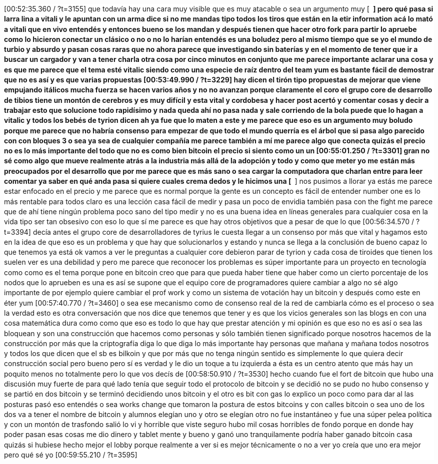 [00:52:35.360 / ?t=3155]
que todavía hay una cara muy visible que es muy atacable o sea un argumento muy [&nbsp;__&nbsp;] pero qué pasa si larra lina a vitali y le apuntan con un arma dice si no me mandas tipo todos los tiros que están en la etir information acá lo mató a vitali que en vivo entendés y entonces bueno se los mandan y después tienen que hacer otro fork para partir lo apruebe como lo hicieron conectar un clásico o no o no lo harían entendés es una boludez pero al mismo tiempo que se yo el mundo de turbio y absurdo y pasan cosas raras que no ahora parece que investigando sin baterías y en el momento de tener que ir a buscar un cargador y van a tener charla otra cosa por cinco minutos en conjunto que me parece importante aclarar una cosa y es que me parece que el tema esté vitalic siendo como una especie de raíz dentro del team yum es bastante fácil de demostrar que no es así y es que varias propuestas 
[00:53:49.990 / ?t=3229]
hay dicen el tirón tipo propuestas de mejorar que viene empujando itálicos mucha fuerza se hacen varios años y no no avanzan porque claramente el coro el grupo core de desarrollo de tibios tiene un montón de cerebros y es muy difícil y esta vital y cordobesa y hacer post acertó y comentar cosas y decir a trabajar esto que solucione todo rapidísimo y nada queda ahí no pasa nada y sale corriendo de la bola puede que lo hagan a vitalic y todos los bebés de tyrion dicen ah ya fue que lo maten a este y me parece que eso es un argumento muy boludo porque me parece que no habría consenso para empezar de que todo el mundo querría es el árbol que si pasa algo parecido con con bloques 3 o sea ya sea de cualquier compañía me parece también a mí me parece algo que conecta quizás el precio no es lo más importante del todo que no es como bien bitcoin el precio si siento como un un 
[00:55:01.250 / ?t=3301]
gran no sé como algo que mueve realmente atrás a la industria más allá de la adopción y todo y como que meter yo me están más preocupados por el desarrollo que por me parece que es más sano o sea cargar la computadora que charlan entre para leer comentar ya saber en qué anda pasa si quiere cuales crema dedos y le hicimos una [&nbsp;__&nbsp;] nos pusimos a llorar ya estás me parece estar enfocado en el precio y me parece que es normal porque la gente es un concepto es fácil de entender number one es lo más rentable para todos claro es una lección casa fácil de medir y pasa un poco de envidia también pasa con the fight me parece que de ahí tiene ningún problema poco sano del tipo medir y no es una buena idea en líneas generales para cualquier cosa en la vida tipo ser tan obsesivo con eso lo que sí me parece es que hay otros objetivos que a pesar de que lo que 
[00:56:34.570 / ?t=3394]
decía antes el grupo core de desarrolladores de tyrius le cuesta llegar a un consenso por más que vital y hagamos esto en la idea de que eso es un problema y que hay que solucionarlos y estando y nunca se llega a la conclusión de bueno capaz lo que tenemos ya está ok vamos a ver le preguntas a cualquier core debieron parar de tyrion y cada cosa de tiroides que tienen los suelen ver es una debilidad y pero me parece que reconocer los problemas es súper importante para un proyecto en tecnología como como es el tema porque pone en bitcoin creo que para que pueda haber tiene que haber como un cierto porcentaje de los nodos que lo aprueben es una es así se supone que el equipo core de programadores quiere cambiar a algo no sé algo importante de por ejemplo quiere cambiar el prof work y como un sistema de votación hay un bitcoin y después como este en éter yum 
[00:57:40.770 / ?t=3460]
o sea ese mecanismo como de consenso real de la red de cambiarla cómo es el proceso o sea la verdad esto es otra conversación que nos dice que tenemos que tener y es que los vicios generales son las blogs en con una cosa matemática dura como como que eso es todo lo que hay que prestar atención y mi opinión es que eso no es así o sea las bloquean y son una construcción que hacemos como personas y sólo también tienen significado porque nosotros hacemos de la construcción por más que la criptografía diga lo que diga lo más importante hay personas que mañana y mañana todos nosotros y todos los que dicen que el sb es bilkoin y que por más que no tenga ningún sentido es simplemente lo que quiera decir construcción social pero bueno pero sí es verdad y le dio un toque a tu izquierda a ésta es un centro atento que más hay un poquito menos no totalmente pero lo que vos decís de 
[00:58:50.910 / ?t=3530]
hecho cuando fue el fort de bitcoin que hubo una discusión muy fuerte de para qué lado tenía que seguir todo el protocolo de bitcoin y se decidió no se pudo no hubo consenso y se partió en dos bitcoin y se terminó decidiendo unos bitcoin y el otro es bit con gas lo explico un poco como para dar al las posturas pasó eso entendés o sea works change que tomaron la postura de estos bitcoins y con calles bitcoin o sea uno de los dos va a tener el nombre de bitcoin y alumnos elegían uno y otro se elegían otro no fue instantáneo y fue una súper pelea política y con un montón de trasfondo salió lo vi y horrible que viste seguro hubo mil cosas horribles de fondo porque en donde hay poder pasan esas cosas me dio dinero y tablet mente y bueno y ganó uno tranquilamente podría haber ganado bitcoin casa quizás si hubiese hecho mejor el lobby porque realmente a ver si es mejor técnicamente o no a ver yo creía que uno era mejor pero qué sé yo 
[00:59:55.210 / ?t=3595]